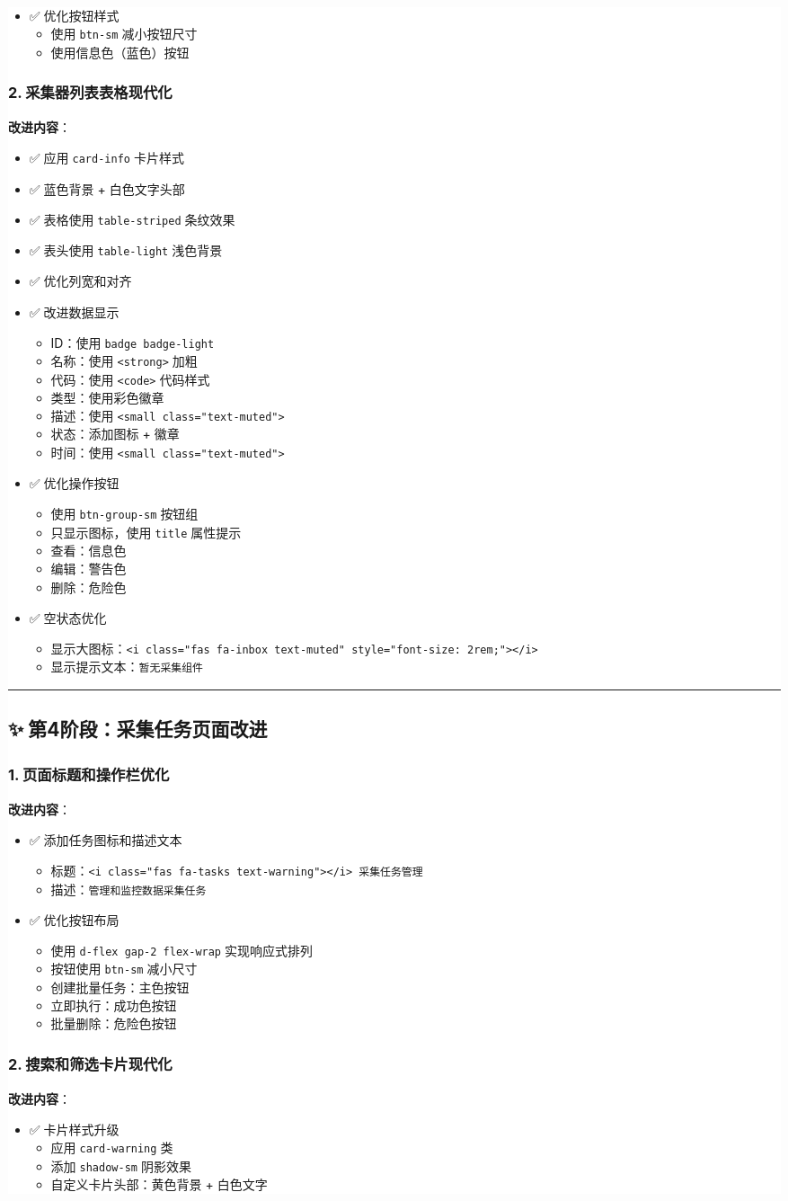 - ✅ 优化按钮样式
  - 使用 `btn-sm` 减小按钮尺寸
  - 使用信息色（蓝色）按钮

### 2. 采集器列表表格现代化

**改进内容**：
- ✅ 应用 `card-info` 卡片样式
- ✅ 蓝色背景 + 白色文字头部
- ✅ 表格使用 `table-striped` 条纹效果
- ✅ 表头使用 `table-light` 浅色背景
- ✅ 优化列宽和对齐
- ✅ 改进数据显示
  - ID：使用 `badge badge-light`
  - 名称：使用 `<strong>` 加粗
  - 代码：使用 `<code>` 代码样式
  - 类型：使用彩色徽章
  - 描述：使用 `<small class="text-muted">`
  - 状态：添加图标 + 徽章
  - 时间：使用 `<small class="text-muted">`

- ✅ 优化操作按钮
  - 使用 `btn-group-sm` 按钮组
  - 只显示图标，使用 `title` 属性提示
  - 查看：信息色
  - 编辑：警告色
  - 删除：危险色

- ✅ 空状态优化
  - 显示大图标：`<i class="fas fa-inbox text-muted" style="font-size: 2rem;"></i>`
  - 显示提示文本：`暂无采集组件`

---

## ✨ 第4阶段：采集任务页面改进

### 1. 页面标题和操作栏优化

**改进内容**：
- ✅ 添加任务图标和描述文本
  - 标题：`<i class="fas fa-tasks text-warning"></i> 采集任务管理`
  - 描述：`管理和监控数据采集任务`

- ✅ 优化按钮布局
  - 使用 `d-flex gap-2 flex-wrap` 实现响应式排列
  - 按钮使用 `btn-sm` 减小尺寸
  - 创建批量任务：主色按钮
  - 立即执行：成功色按钮
  - 批量删除：危险色按钮

### 2. 搜索和筛选卡片现代化

**改进内容**：
- ✅ 卡片样式升级
  - 应用 `card-warning` 类
  - 添加 `shadow-sm` 阴影效果
  - 自定义卡片头部：黄色背景 + 白色文字
